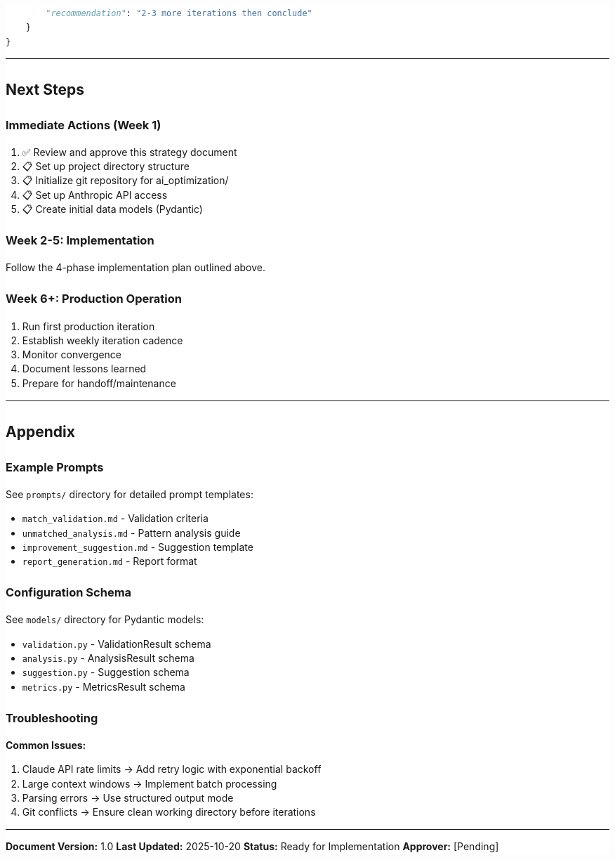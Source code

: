 ```python
        "recommendation": "2-3 more iterations then conclude"
    }
}
```

---

## Next Steps

### Immediate Actions (Week 1)
1. ✅ Review and approve this strategy document
2. 📋 Set up project directory structure
3. 📋 Initialize git repository for ai_optimization/
4. 📋 Set up Anthropic API access
5. 📋 Create initial data models (Pydantic)

### Week 2-5: Implementation
Follow the 4-phase implementation plan outlined above.

### Week 6+: Production Operation
1. Run first production iteration
2. Establish weekly iteration cadence
3. Monitor convergence
4. Document lessons learned
5. Prepare for handoff/maintenance

---

## Appendix

### Example Prompts

See `prompts/` directory for detailed prompt templates:
- `match_validation.md` - Validation criteria
- `unmatched_analysis.md` - Pattern analysis guide
- `improvement_suggestion.md` - Suggestion template
- `report_generation.md` - Report format

### Configuration Schema

See `models/` directory for Pydantic models:
- `validation.py` - ValidationResult schema
- `analysis.py` - AnalysisResult schema
- `suggestion.py` - Suggestion schema
- `metrics.py` - MetricsResult schema

### Troubleshooting

**Common Issues:**
1. Claude API rate limits → Add retry logic with exponential backoff
2. Large context windows → Implement batch processing
3. Parsing errors → Use structured output mode
4. Git conflicts → Ensure clean working directory before iterations

---

**Document Version:** 1.0
**Last Updated:** 2025-10-20
**Status:** Ready for Implementation
**Approver:** [Pending]
